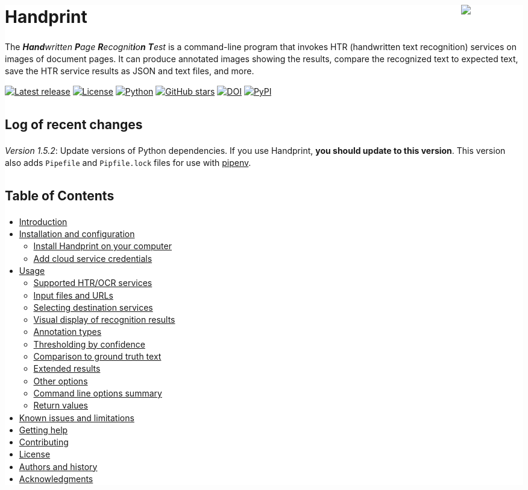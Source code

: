 # Handprint<img width="12%" align="right" src="https://raw.githubusercontent.com/caltechlibrary/handprint/develop/.graphics/noun_Hand_733265.png">

The _**Hand**written **P**age **R**ecognit**i**o**n** **T**est_ is a command-line program that invokes HTR (handwritten text recognition) services on images of document pages.  It can produce annotated images showing the results, compare the recognized text to expected text, save the HTR service results as JSON and text files, and more.

[![Latest release](https://img.shields.io/github/v/release/caltechlibrary/handprint.svg?style=flat-square&color=b44e88&label=Latest%20release)](https://github.com/caltechlibrary/handprint/releases)
[![License](https://img.shields.io/badge/License-BSD%203--Clause-blue.svg?style=flat-square)](https://choosealicense.com/licenses/bsd-3-clause)
[![Python](https://img.shields.io/badge/Python-3.8+-brightgreen.svg?style=flat-square)](http://shields.io)
[![GitHub stars](https://img.shields.io/github/stars/caltechlibrary/handprint.svg?style=flat-square&color=lightgray&label=Stars)](https://github.com/caltechlibrary/handprint/stargazers)
[![DOI](https://img.shields.io/badge/dynamic/json.svg?label=DOI&style=flat-square&colorA=gray&colorB=navy&query=$.metadata.doi&uri=https://data.caltech.edu/api/record/2016)](https://data.caltech.edu/records/2016)
[![PyPI](https://img.shields.io/pypi/v/handprint.svg?style=flat-square&color=orange)](https://pypi.org/project/handprint/)


## Log of recent changes

_Version 1.5.2_: Update versions of Python dependencies. If you use Handprint, **you should update to this version**. This version also adds `Pipefile` and `Pipfile.lock` files for use with [pipenv](https://pipenv.pypa.io/en/latest/).


## Table of Contents

* [Introduction](#introduction)
* [Installation and configuration](#installation-and-configuration)
   * [Install Handprint on your computer](#install-handprint-on-your-computer)
   * [Add cloud service credentials](#add-cloud-service-credentials)
* [Usage](#︎-usage)
   * [Supported HTR/OCR services](#supported-htrocr-services)
   * [Input files and URLs](#input-files-and-urls)
   * [Selecting destination services](#selecting-destination-services)
   * [Visual display of recognition results](#visual-display-of-recognition-results)
   * [Annotation types](#annotation-types)
   * [Thresholding by confidence](#thresholding-by-confidence)
   * [Comparison to ground truth text](#comparison-to-ground-truth-text)
   * [Extended results](#extended-results)
   * [Other options](#other-options)
   * [Command line options summary](#command-line-options-summary)
   * [Return values](#return-values)
* [Known issues and limitations](#known-issues-and-limitations)
* [Getting help](#getting-help)
* [Contributing](#contributing)
* [License](#license)
* [Authors and history](#authors-and-history)
* [Acknowledgments](#︎acknowledgments)
